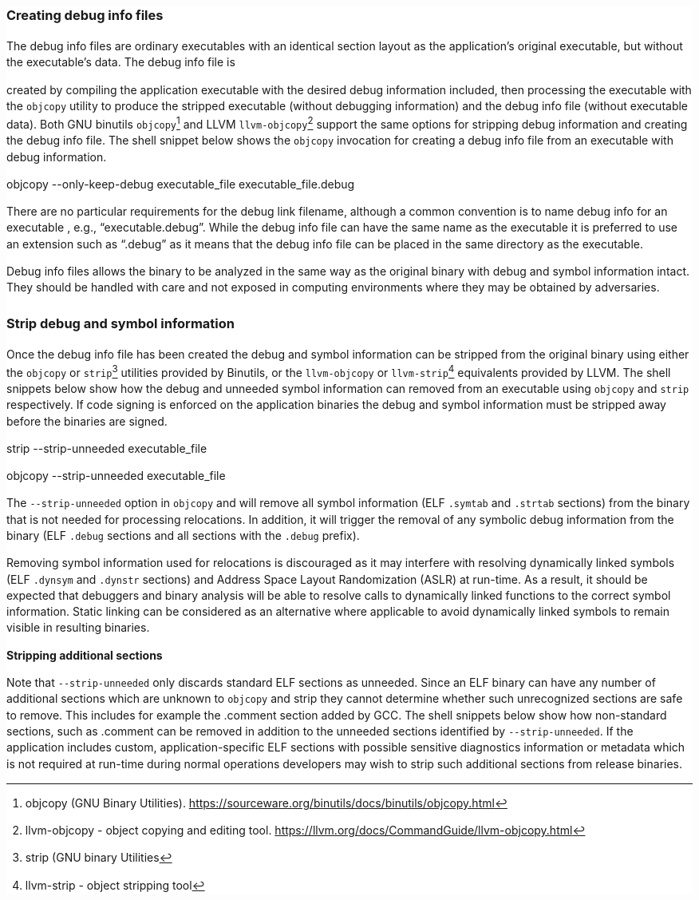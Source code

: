 ### Creating debug info files

The debug info files are ordinary executables with an identical section layout as the application’s original executable, but without the executable’s data. The debug info file is

created by compiling the application executable with the desired debug information included, then processing the executable with the `objcopy` utility to produce the stripped executable (without debugging information) and the debug info file (without executable data). Both GNU binutils `objcopy`[^23] and LLVM `llvm-objcopy`[^24] support the same options for stripping debug information and creating the debug info file. The shell snippet below shows the `objcopy` invocation for creating a debug info file from an executable with debug information.

 objcopy --only-keep-debug executable_file executable_file.debug

There are no particular requirements for the debug link filename, although a common convention is to name debug info for an executable , e.g., “executable.debug”. While the debug info file can have the same name as the executable it is preferred to use an extension such as “.debug” as it means that the debug info file can be placed in the same directory as the executable.

Debug info files allows the binary to be analyzed in the same way as the original binary with debug and symbol information intact. They should be handled with care and not exposed in computing environments where they may be obtained by adversaries.

[^23]: objcopy (GNU Binary Utilities).
<https://sourceware.org/binutils/docs/binutils/objcopy.html>
[^24]: llvm-objcopy - object copying and editing tool.
<https://llvm.org/docs/CommandGuide/llvm-objcopy.html>

### Strip debug and symbol information

Once the debug info file has been created the debug and symbol information can be stripped from the original binary using either the `objcopy` or `strip`[^25] utilities provided by Binutils, or the `llvm-objcopy` or `llvm-strip`[^26] equivalents provided by LLVM. The shell snippets below show how the debug and unneeded symbol information can removed from an executable using `objcopy` and `strip` respectively. If code signing is enforced on the application binaries the debug and symbol information must be stripped away before the binaries are signed.

 strip --strip-unneeded executable_file

 objcopy --strip-unneeded executable_file

The `--strip-unneeded` option in `objcopy` and will remove all symbol information (ELF `.symtab` and `.strtab` sections) from the binary that is not needed for processing relocations. In addition, it will trigger the removal of any symbolic debug information from the binary (ELF `.debug` sections and all sections with the `.debug` prefix).

Removing symbol information used for relocations is discouraged as it may interfere with resolving dynamically linked symbols (ELF `.dynsym` and `.dynstr` sections) and Address Space Layout Randomization (ASLR) at run-time. As a result, it should be expected that debuggers and binary analysis will be able to resolve calls to dynamically linked functions to the correct symbol information. Static linking can be considered as an alternative where applicable to avoid dynamically linked symbols to remain visible in resulting binaries.

**Stripping additional sections**

Note that `--strip-unneeded` only discards standard ELF sections as unneeded. Since an ELF binary can have any number of additional sections which are unknown to `objcopy` and strip they cannot determine whether such unrecognized sections are safe to remove. This includes for example the .comment section added by GCC.  The shell snippets below show how non-standard sections, such as .comment can be removed in addition to the unneeded sections identified by `--strip-unneeded`. If the application includes custom, application-specific ELF sections with possible sensitive diagnostics information or metadata which is not required at run-time during normal operations developers may wish to strip such additional sections from release binaries.


[^Cimpanu2019]: Cimpanu, Catalin, [Microsoft: 70 percent of all security bugs are memory safety issues](https://www.zdnet.com/article/microsoft-70-percent-of-all-security-bugs-are-memory-safety-issues/), ZDNet, 2019-02-11
[^Cimpanu2020]: Cimpanu, Catalin, [Chrome: 70% of all security bugs are memory safety issues](https://www.zdnet.com/article/chrome-70-of-all-security-bugs-are-memory-safety-issues/), ZDNet, 2020-05-22
[^debian-hardening]: Software in the Public Interest, [Hardening in Debian](https://wiki.debian.org/Hardening), Debian Wiki
[^gentoo-hardening]: Gentoo Foundation, [Hardening in Gentoo](https://wiki.gentoo.org/wiki/Hardened/Toolchain), Gentoo Wiki
[^fedora-hardening]: Red Hat, [Using RPM build flags in Fedora](https://src.fedoraproject.org/rpms/redhat-rpm-config/blob/rawhide/f/buildflags.md), Fedora Package Sources (`redhat-rpm-config`)
[^opensuse-hardening]: SUSE, [openSUSE Security Features](https://en.opensuse.org/openSUSE:Security_Features), openSUSE Wiki
[^ubuntu-hardening]: Ubuntu, [Ubuntu Security Features](https://wiki.ubuntu.com/Security/Features), Ubuntu Wiki
[^1]: The implementation of `-D_FORTIFY_SOURCE={1,2}` in the GNU libc (glibc) relies heavily on implementation details within GCC. Clang implements its own style of fortified function calls (originally introduced for Android’s bionic libc) and but as of Clang / LLVM 14.0.6 incorrectly produces non-fortified calls to glibc functions with `_FORTIFY_SOURCE` . Code set to be fortified with Clang will still compile does not benefit from the fortified function variants in glibc. For more information see: Guelton, Serge. Toward _FORTIFY_SOURCE parity between Clang and GCC. Red Hat Developer.
[^2]: Using the GNU Compiler Collection (GCC): Warning Options.
[^3]: Clang documentation: Diagnostics flags in Clang.
[^4]: Shen, Han. New stack protector option for gcc (Google Docs).
[^5]: Trampolines (GNU Compiler Collection (GCC) Internals). 18.11 Support for Nested Functions.
[^6]: Managed Runtime Speculative Execution Side Channel Mitigations (Intel Developer Zone).
[^7]: Security Features (Ubuntu Wiki). Built as PIE.
[^8]: Bendersky, Eli. Position Independent Code (PIC) in shared libraries.
[^9]: Bendersky, Eli. Position Independent Code (PIC) in shared libraries on x64.
[^10]: Kerrisk, Michael. Building and Using Shared Libraries on Linux, Shared Libraries: The Dynamic Linker.
[^12]: AddressSanitizerFlags (GitHub google/sanitizers Wiki).
[^13]: AddressSanitizer (GitHub google/sanitizers Wiki).
[^14]: ThreadSanitizerFlags (GitHub google/sanitizers Wiki).
[^15]: ThreadSanitizerReportFormat (GitHub google/sanitizers Wiki).
[^16]: Using the GNU Compiler Collection (GCC). 3.12 Program Instrumentation Options.
[^17]: Clang documentation. UndefinedBehaviorSanitizer.
[^18]: DWARF Debugging Information Format Version 4.
[^19]: Linux Standard Base Core Specification, Generic Part. Chapter 10.8. ABI note tag.
[^20]: LD Options.
[^21]: Ghidra homepage.
[^25]: strip (GNU binary Utilities
[^26]: llvm-strip - object stripping tool
[^27]: : Debugging Information in Separate Files (Debugging with GDB).